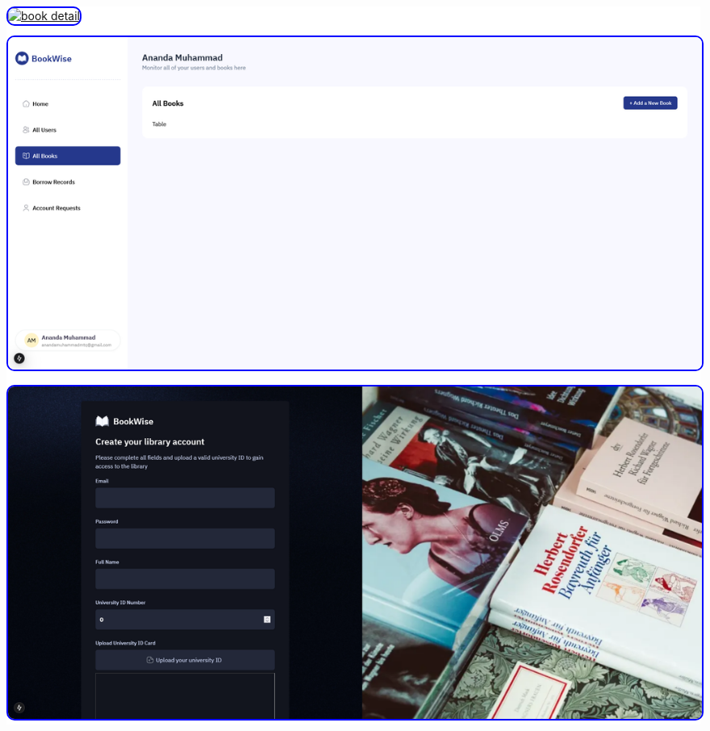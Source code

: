</div>

<div style="margin-top: 12px; margin-bottom: 12px">
  <a href="https://university-library-nu.vercel.app/">
    <img src="./public/preview/BookWise-book-detail.png" alt="book detail" style="width: 100%; border: 2px solid blue; border-radius: 10px;">
  </a>
</div>

<div style="margin-top: 12px; margin-bottom: 12px">
  <a href="https://university-library-nu.vercel.app/">
    <img src="./public/preview/BookWise-admin.png" alt="admin" style="width: 100%; border: 2px solid blue; border-radius: 10px;">
  </a>
</div>

<div style="margin-top: 12px; margin-bottom: 12px">
  <a href="https://university-library-nu.vercel.app/">
    <img src="./public/preview/BookWise-register.png" alt="register" style="width: 100%; border: 2px solid blue; border-radius: 10px;">
  </a>
</div>
